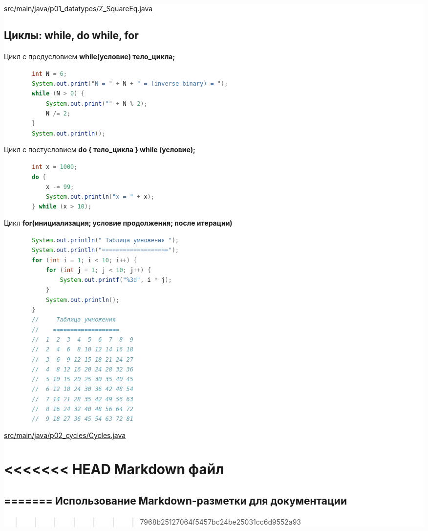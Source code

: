 [src/main/java/p01_datatypes/Z_SquareEq.java](src/main/java/p01_datatypes/Z_SquareEq.java)

Циклы: while, do while, for
---------------------------
Цикл с предусловием **while(условие) тело_цикла;**
``` java
        int N = 6;
        System.out.print("N = " + N + " = (inverse binary) = ");
        while (N > 0) {
            System.out.print("" + N % 2);
            N /= 2;
        }
        System.out.println();
```

Цикл с постусловием **do { тело_цикла } while (условие);**
``` java
        int x = 1000;
        do {
            x -= 99;
            System.out.println("x = " + x);
        } while (x > 10);
```

Цикл **for(инициализация; условие продолжения; после итерации)**
``` java
        System.out.println(" Таблица умножения ");
        System.out.println("===================");
        for (int i = 1; i < 10; i++) {
            for (int j = 1; j < 10; j++) {
                System.out.printf("%3d", i * j);
            }
            System.out.println();
        }
        //     Таблица умножения
        //    ===================
        //  1  2  3  4  5  6  7  8  9
        //  2  4  6  8 10 12 14 16 18
        //  3  6  9 12 15 18 21 24 27
        //  4  8 12 16 20 24 28 32 36
        //  5 10 15 20 25 30 35 40 45
        //  6 12 18 24 30 36 42 48 54
        //  7 14 21 28 35 42 49 56 63
        //  8 16 24 32 40 48 56 64 72
        //  9 18 27 36 45 54 63 72 81
```

[src/main/java/p02_cycles/Cycles.java](src/main/java/p02_cycles/Cycles.java)

<<<<<<< HEAD
Markdown файл
=============
=======
Использование Markdown-разметки для документации
------------------------------------------------
>>>>>>> 7968b25127064f5457bc24be25031cc6d9552a93
